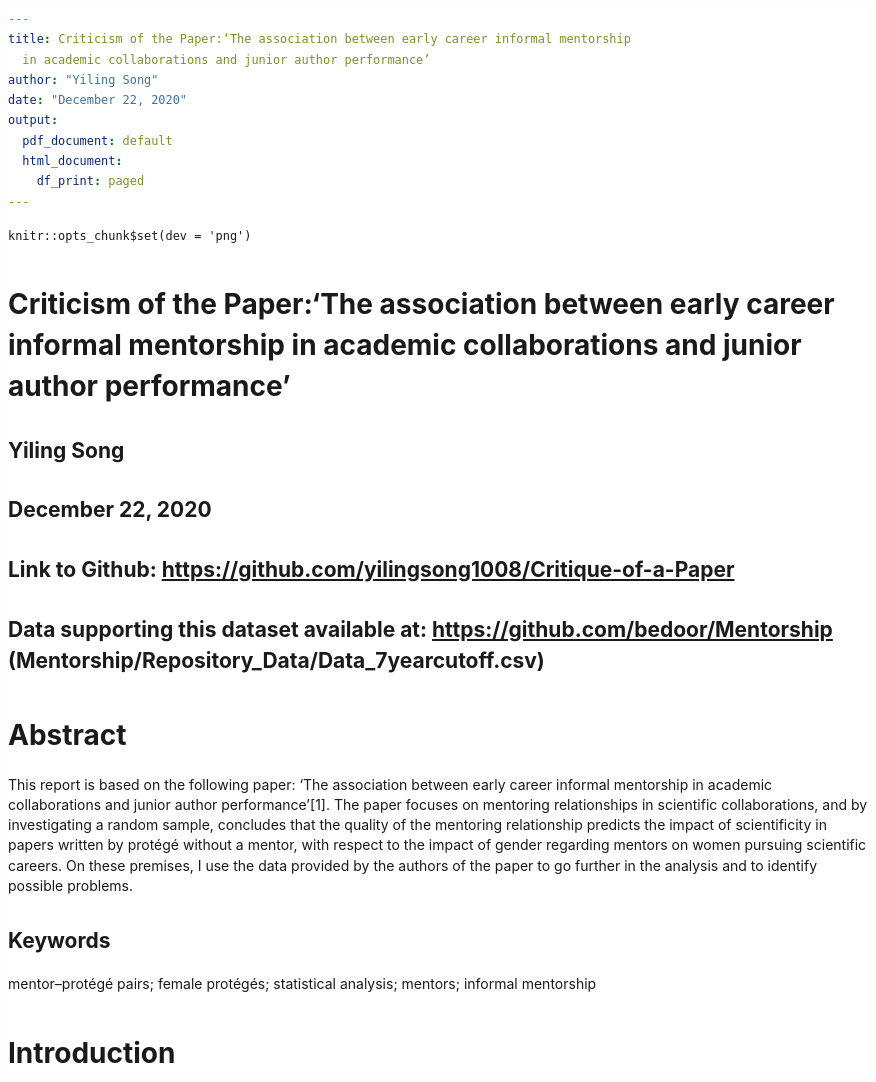 ```yaml
---
title: Criticism of the Paper:‘The association between early career informal mentorship
  in academic collaborations and junior author performance’
author: "Yiling Song"
date: "December 22, 2020"
output:
  pdf_document: default
  html_document:
    df_print: paged
---
```


```{r setup, include=FALSE}
knitr::opts_chunk$set(dev = 'png') 
```

# Criticism of the Paper:‘The association between early career informal mentorship in academic collaborations and junior author performance’

## Yiling Song 
## December 22, 2020
## Link to Github: https://github.com/yilingsong1008/Critique-of-a-Paper
## Data supporting this dataset available at: https://github.com/bedoor/Mentorship (Mentorship/Repository_Data/Data_7yearcutoff.csv)

# Abstract

  This report is based on the following paper: ‘The association between early career informal mentorship in academic collaborations and junior author performance’[1]. The paper focuses on mentoring relationships in scientific collaborations, and by investigating a random sample, concludes that the quality of the mentoring relationship predicts the impact of scientificity in papers written by protégé without a mentor, with respect to the impact of gender regarding mentors on women pursuing scientific careers. On these premises, I use the data provided by the authors of the paper to go further in the analysis and to identify possible problems.

## Keywords

  mentor–protégé pairs; female protégés; statistical analysis; mentors; informal mentorship

# Introduction
